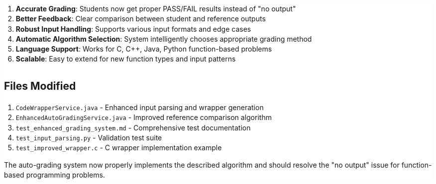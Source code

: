 1. **Accurate Grading**: Students now get proper PASS/FAIL results instead of "no output"
2. **Better Feedback**: Clear comparison between student and reference outputs
3. **Robust Input Handling**: Supports various input formats and edge cases
4. **Automatic Algorithm Selection**: System intelligently chooses appropriate grading method
5. **Language Support**: Works for C, C++, Java, Python function-based problems
6. **Scalable**: Easy to extend for new function types and input patterns

## Files Modified

1. `CodeWrapperService.java` - Enhanced input parsing and wrapper generation
2. `EnhancedAutoGradingService.java` - Improved reference comparison algorithm
3. `test_enhanced_grading_system.md` - Comprehensive test documentation
4. `test_input_parsing.py` - Validation test suite
5. `test_improved_wrapper.c` - C wrapper implementation example

The auto-grading system now properly implements the described algorithm and should resolve the "no output" issue for function-based programming problems.